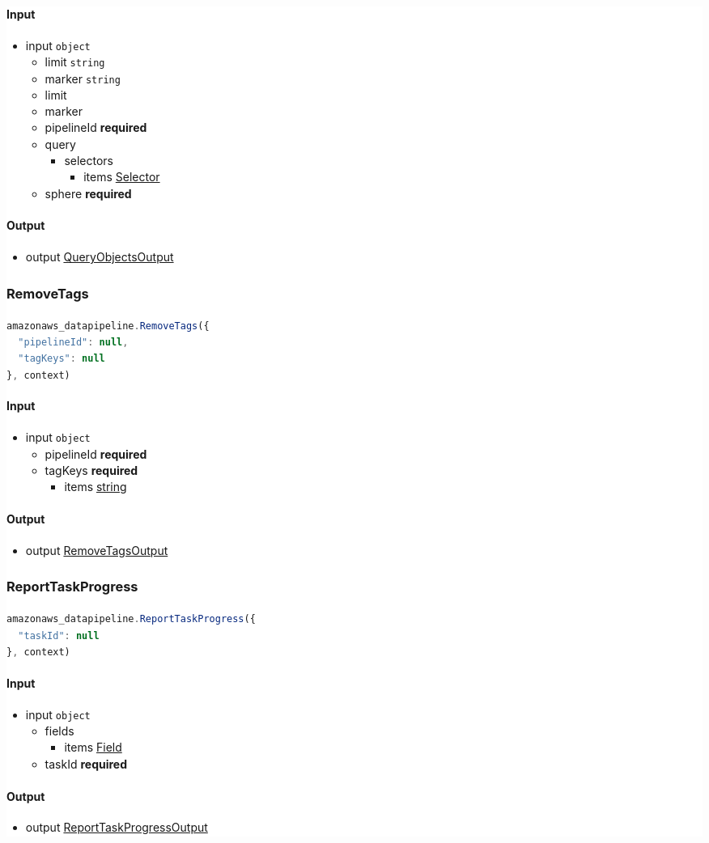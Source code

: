 #### Input
* input `object`
  * limit `string`
  * marker `string`
  * limit
  * marker
  * pipelineId **required**
  * query
    * selectors
      * items [Selector](#selector)
  * sphere **required**

#### Output
* output [QueryObjectsOutput](#queryobjectsoutput)

### RemoveTags



```js
amazonaws_datapipeline.RemoveTags({
  "pipelineId": null,
  "tagKeys": null
}, context)
```

#### Input
* input `object`
  * pipelineId **required**
  * tagKeys **required**
    * items [string](#string)

#### Output
* output [RemoveTagsOutput](#removetagsoutput)

### ReportTaskProgress



```js
amazonaws_datapipeline.ReportTaskProgress({
  "taskId": null
}, context)
```

#### Input
* input `object`
  * fields
    * items [Field](#field)
  * taskId **required**

#### Output
* output [ReportTaskProgressOutput](#reporttaskprogressoutput)
